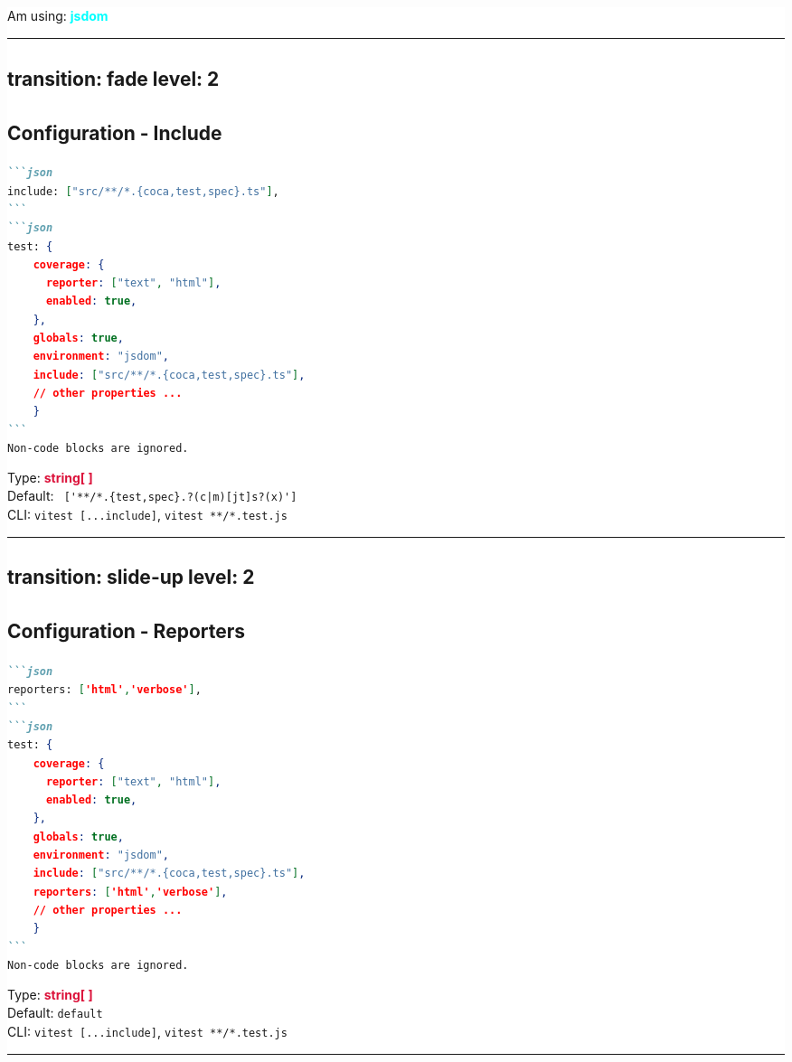 <span>Am using: <span style="color:cyan;font-weight: bold;"> jsdom</span></span><br>

---
transition: fade
level: 2
---

## Configuration - Include

````md magic-move {lines: true}
```json
include: ["src/**/*.{coca,test,spec}.ts"],
```
```json
test: {
    coverage: {
      reporter: ["text", "html"],
      enabled: true,
    },
    globals: true,
    environment: "jsdom",
    include: ["src/**/*.{coca,test,spec}.ts"],
    // other properties ...
    }
```
Non-code blocks are ignored.
````
<span>Type: <span style="color:crimson;font-weight: bold;"> string&lbrack;&nbsp;&rbrack;</span></span><br>
<span>Default: ``` ['**/*.{test,spec}.?(c|m)[jt]s?(x)']```</span><br>
<span>CLI: ```vitest [...include]```, ```vitest **/*.test.js```</span><br>

---
transition: slide-up
level: 2
---

## Configuration - Reporters

````md magic-move {lines: true}
```json
reporters: ['html','verbose'],
```
```json
test: {
    coverage: {
      reporter: ["text", "html"],
      enabled: true,
    },
    globals: true,
    environment: "jsdom",
    include: ["src/**/*.{coca,test,spec}.ts"],
    reporters: ['html','verbose'],
    // other properties ...
    }
```
Non-code blocks are ignored.
````
<span>Type: <span style="color:crimson;font-weight: bold;"> string&lbrack;&nbsp;&rbrack;</span></span><br>
<span>Default: ```default```</span><br>
<span>CLI: ```vitest [...include]```, ```vitest **/*.test.js```</span><br>

---